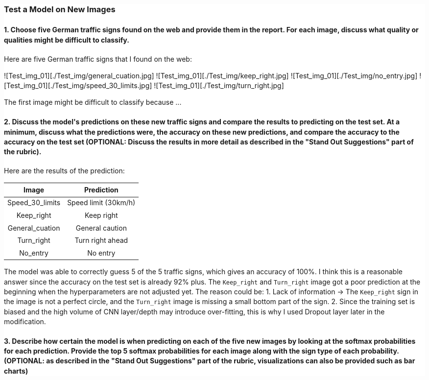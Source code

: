 
### Test a Model on New Images

#### 1. Choose five German traffic signs found on the web and provide them in the report. For each image, discuss what quality or qualities might be difficult to classify.

Here are five German traffic signs that I found on the web:

![Test_img_01][./Test_img/general_cuation.jpg]
![Test_img_01][./Test_img/keep_right.jpg] 
![Test_img_01][./Test_img/no_entry.jpg] 
![Test_img_01][./Test_img/speed_30_limits.jpg] 
![Test_img_01][./Test_img/turn_right.jpg] 

The first image might be difficult to classify because ...

#### 2. Discuss the model's predictions on these new traffic signs and compare the results to predicting on the test set. At a minimum, discuss what the predictions were, the accuracy on these new predictions, and compare the accuracy to the accuracy on the test set (OPTIONAL: Discuss the results in more detail as described in the "Stand Out Suggestions" part of the rubric).

Here are the results of the prediction:

| Image			        |     Prediction	        					| 
|:---------------------:|:---------------------------------------------:| 
| Speed_30_limits      	| Speed limit (30km/h)							| 
| Keep_right   			| Keep right									|
| General_cuation 		| General caution								|
| Turn_right     		| Turn right ahead				 				|
| No_entry				| No entry     									|


The model was able to correctly guess 5 of the 5 traffic signs, which gives an accuracy of 100%. I think this is a reasonable answer since the accuracy on the test set is already 92% plus. 
The `Keep_right` and `Turn_right` image got a poor prediction at the beginning when the hyperparameters are not adjusted yet. The reason could be:
    1. Lack of information -> The `Keep_right` sign in the image is not a perfect circle, and the `Turn_right` image is missing a small bottom part of the sign.
    2. Since the training set is biased and the high volume of CNN layer/depth may introduce over-fitting, this is why I used Dropout layer later in the modification.

#### 3. Describe how certain the model is when predicting on each of the five new images by looking at the softmax probabilities for each prediction. Provide the top 5 softmax probabilities for each image along with the sign type of each probability. (OPTIONAL: as described in the "Stand Out Suggestions" part of the rubric, visualizations can also be provided such as bar charts)


[//]: # (Image References)
[image1]: ./examples/visualization.jpg "Visualization"
[image2]: ./examples/grayscale.jpg "Grayscaling"
[image3]: ./examples/random_noise.jpg "Random Noise"
[image4]: ./examples/placeholder.png "Traffic Sign 1"
[image5]: ./examples/placeholder.png "Traffic Sign 2"
[image6]: ./examples/placeholder.png "Traffic Sign 3"
[image7]: ./examples/placeholder.png "Traffic Sign 4"
[image8]: ./examples/placeholder.png "Traffic Sign 5"